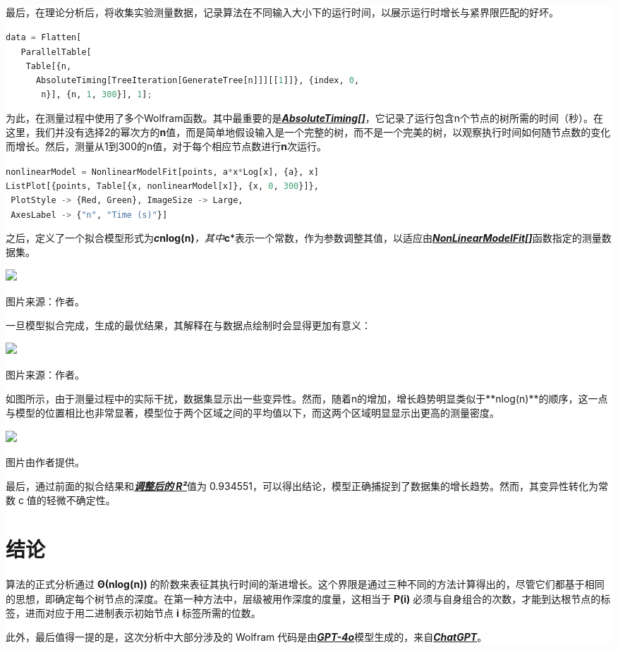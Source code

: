 最后，在理论分析后，将收集实验测量数据，记录算法在不同输入大小下的运行时间，以展示运行时增长与紧界限匹配的好坏。

```py
data = Flatten[
   ParallelTable[
    Table[{n, 
      AbsoluteTiming[TreeIteration[GenerateTree[n]]][[1]]}, {index, 0,
       n}], {n, 1, 300}], 1];
```

为此，在测量过程中使用了多个Wolfram函数。其中最重要的是[***AbsoluteTiming[]***](https://reference.wolfram.com/language/ref/AbsoluteTiming.html)，它记录了运行包含n个节点的树所需的时间（秒）。在这里，我们并没有选择2的幂次方的**n**值，而是简单地假设输入是一个完整的树，而不是一个完美的树，以观察执行时间如何随节点数的变化而增长。然后，测量从1到300的n值，对于每个相应节点数进行**n**次运行。

```py
nonlinearModel = NonlinearModelFit[points, a*x*Log[x], {a}, x]
ListPlot[{points, Table[{x, nonlinearModel[x]}, {x, 0, 300}]}, 
 PlotStyle -> {Red, Green}, ImageSize -> Large, 
 AxesLabel -> {"n", "Time (s)"}]
```

之后，定义了一个拟合模型形式为***c*nlog(n)***，其中***c***表示一个常数，作为参数调整其值，以适应由[***NonLinearModelFit[]***](https://reference.wolfram.com/language/ref/NonlinearModelFit.html)函数指定的测量数据集。

![](../Images/c036f7e4b106acc6a129bc72e6a56edf.png)

图片来源：作者。

一旦模型拟合完成，生成的最优结果，其解释在与数据点绘制时会显得更加有意义：

![](../Images/c45129341efb7df0a50d5559ed570aed.png)

图片来源：作者。

如图所示，由于测量过程中的实际干扰，数据集显示出一些变异性。然而，随着n的增加，增长趋势明显类似于**nlog(n)**的顺序，这一点与模型的位置相比也非常显著，模型位于两个区域之间的平均值以下，而这两个区域明显显示出更高的测量密度。

![](../Images/4018972fde6479c87a4a0d722a4b4905.png)

图片由作者提供。

最后，通过前面的拟合结果和[***调整后的 R²***](/r-squared-vs-adjusted-r-squared-simplified-543993e69558)值为 0.934551，可以得出结论，模型正确捕捉到了数据集的增长趋势。然而，其变异性转化为常数 c 值的轻微不确定性。

# 结论

算法的正式分析通过 **Θ(nlog(n))** 的阶数来表征其执行时间的渐进增长。这个界限是通过三种不同的方法计算得出的，尽管它们都基于相同的思想，即确定每个树节点的深度。在第一种方法中，层级被用作深度的度量，这相当于 **P(i)** 必须与自身组合的次数，才能到达根节点的标签，进而对应于用二进制表示初始节点 **i** 标签所需的位数。

此外，最后值得一提的是，这次分析中大部分涉及的 Wolfram 代码是由[***GPT-4o***](https://openai.com/index/hello-gpt-4o/)模型生成的，来自[***ChatGPT***](https://openai.com/chatgpt/)。
